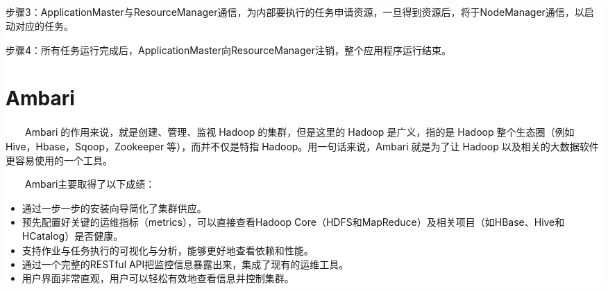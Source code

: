 步骤3：ApplicationMaster与ResourceManager通信，为内部要执行的任务申请资源，一旦得到资源后，将于NodeManager通信，以启动对应的任务。

步骤4：所有任务运行完成后，ApplicationMaster向ResourceManager注销，整个应用程序运行结束。

# Ambari

　　Ambari 的作用来说，就是创建、管理、监视 Hadoop 的集群，但是这里的 Hadoop 是广义，指的是 Hadoop 整个生态圈（例如 Hive，Hbase，Sqoop，Zookeeper 等），而并不仅是特指 Hadoop。用一句话来说，Ambari 就是为了让 Hadoop 以及相关的大数据软件更容易使用的一个工具。

　　Ambari主要取得了以下成绩：

  - 通过一步一步的安装向导简化了集群供应。
  - 预先配置好关键的运维指标（metrics），可以直接查看Hadoop Core（HDFS和MapReduce）及相关项目（如HBase、Hive和HCatalog）是否健康。
  - 支持作业与任务执行的可视化与分析，能够更好地查看依赖和性能。
  - 通过一个完整的RESTful API把监控信息暴露出来，集成了现有的运维工具。
  - 用户界面非常直观，用户可以轻松有效地查看信息并控制集群。
